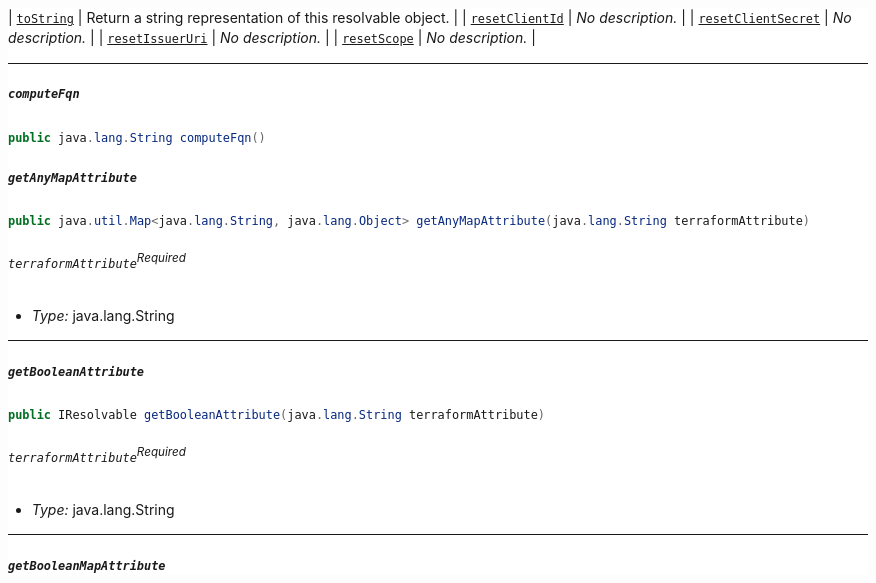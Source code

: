 | <code><a href="#@cdktf/provider-azurerm.springCloudApiPortal.SpringCloudApiPortalSsoOutputReference.toString">toString</a></code> | Return a string representation of this resolvable object. |
| <code><a href="#@cdktf/provider-azurerm.springCloudApiPortal.SpringCloudApiPortalSsoOutputReference.resetClientId">resetClientId</a></code> | *No description.* |
| <code><a href="#@cdktf/provider-azurerm.springCloudApiPortal.SpringCloudApiPortalSsoOutputReference.resetClientSecret">resetClientSecret</a></code> | *No description.* |
| <code><a href="#@cdktf/provider-azurerm.springCloudApiPortal.SpringCloudApiPortalSsoOutputReference.resetIssuerUri">resetIssuerUri</a></code> | *No description.* |
| <code><a href="#@cdktf/provider-azurerm.springCloudApiPortal.SpringCloudApiPortalSsoOutputReference.resetScope">resetScope</a></code> | *No description.* |

---

##### `computeFqn` <a name="computeFqn" id="@cdktf/provider-azurerm.springCloudApiPortal.SpringCloudApiPortalSsoOutputReference.computeFqn"></a>

```java
public java.lang.String computeFqn()
```

##### `getAnyMapAttribute` <a name="getAnyMapAttribute" id="@cdktf/provider-azurerm.springCloudApiPortal.SpringCloudApiPortalSsoOutputReference.getAnyMapAttribute"></a>

```java
public java.util.Map<java.lang.String, java.lang.Object> getAnyMapAttribute(java.lang.String terraformAttribute)
```

###### `terraformAttribute`<sup>Required</sup> <a name="terraformAttribute" id="@cdktf/provider-azurerm.springCloudApiPortal.SpringCloudApiPortalSsoOutputReference.getAnyMapAttribute.parameter.terraformAttribute"></a>

- *Type:* java.lang.String

---

##### `getBooleanAttribute` <a name="getBooleanAttribute" id="@cdktf/provider-azurerm.springCloudApiPortal.SpringCloudApiPortalSsoOutputReference.getBooleanAttribute"></a>

```java
public IResolvable getBooleanAttribute(java.lang.String terraformAttribute)
```

###### `terraformAttribute`<sup>Required</sup> <a name="terraformAttribute" id="@cdktf/provider-azurerm.springCloudApiPortal.SpringCloudApiPortalSsoOutputReference.getBooleanAttribute.parameter.terraformAttribute"></a>

- *Type:* java.lang.String

---

##### `getBooleanMapAttribute` <a name="getBooleanMapAttribute" id="@cdktf/provider-azurerm.springCloudApiPortal.SpringCloudApiPortalSsoOutputReference.getBooleanMapAttribute"></a>
